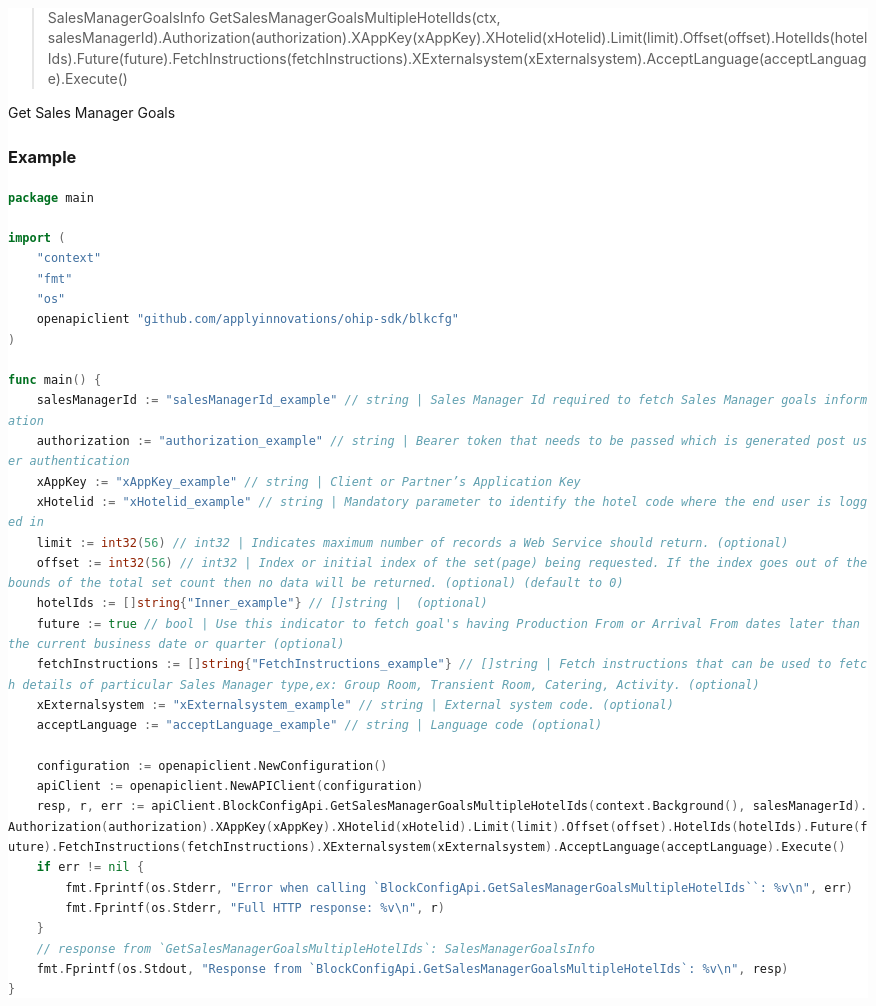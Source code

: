 > SalesManagerGoalsInfo GetSalesManagerGoalsMultipleHotelIds(ctx, salesManagerId).Authorization(authorization).XAppKey(xAppKey).XHotelid(xHotelid).Limit(limit).Offset(offset).HotelIds(hotelIds).Future(future).FetchInstructions(fetchInstructions).XExternalsystem(xExternalsystem).AcceptLanguage(acceptLanguage).Execute()

Get Sales Manager Goals



### Example

```go
package main

import (
    "context"
    "fmt"
    "os"
    openapiclient "github.com/applyinnovations/ohip-sdk/blkcfg"
)

func main() {
    salesManagerId := "salesManagerId_example" // string | Sales Manager Id required to fetch Sales Manager goals information
    authorization := "authorization_example" // string | Bearer token that needs to be passed which is generated post user authentication
    xAppKey := "xAppKey_example" // string | Client or Partner’s Application Key
    xHotelid := "xHotelid_example" // string | Mandatory parameter to identify the hotel code where the end user is logged in
    limit := int32(56) // int32 | Indicates maximum number of records a Web Service should return. (optional)
    offset := int32(56) // int32 | Index or initial index of the set(page) being requested. If the index goes out of the bounds of the total set count then no data will be returned. (optional) (default to 0)
    hotelIds := []string{"Inner_example"} // []string |  (optional)
    future := true // bool | Use this indicator to fetch goal's having Production From or Arrival From dates later than the current business date or quarter (optional)
    fetchInstructions := []string{"FetchInstructions_example"} // []string | Fetch instructions that can be used to fetch details of particular Sales Manager type,ex: Group Room, Transient Room, Catering, Activity. (optional)
    xExternalsystem := "xExternalsystem_example" // string | External system code. (optional)
    acceptLanguage := "acceptLanguage_example" // string | Language code (optional)

    configuration := openapiclient.NewConfiguration()
    apiClient := openapiclient.NewAPIClient(configuration)
    resp, r, err := apiClient.BlockConfigApi.GetSalesManagerGoalsMultipleHotelIds(context.Background(), salesManagerId).Authorization(authorization).XAppKey(xAppKey).XHotelid(xHotelid).Limit(limit).Offset(offset).HotelIds(hotelIds).Future(future).FetchInstructions(fetchInstructions).XExternalsystem(xExternalsystem).AcceptLanguage(acceptLanguage).Execute()
    if err != nil {
        fmt.Fprintf(os.Stderr, "Error when calling `BlockConfigApi.GetSalesManagerGoalsMultipleHotelIds``: %v\n", err)
        fmt.Fprintf(os.Stderr, "Full HTTP response: %v\n", r)
    }
    // response from `GetSalesManagerGoalsMultipleHotelIds`: SalesManagerGoalsInfo
    fmt.Fprintf(os.Stdout, "Response from `BlockConfigApi.GetSalesManagerGoalsMultipleHotelIds`: %v\n", resp)
}
```
